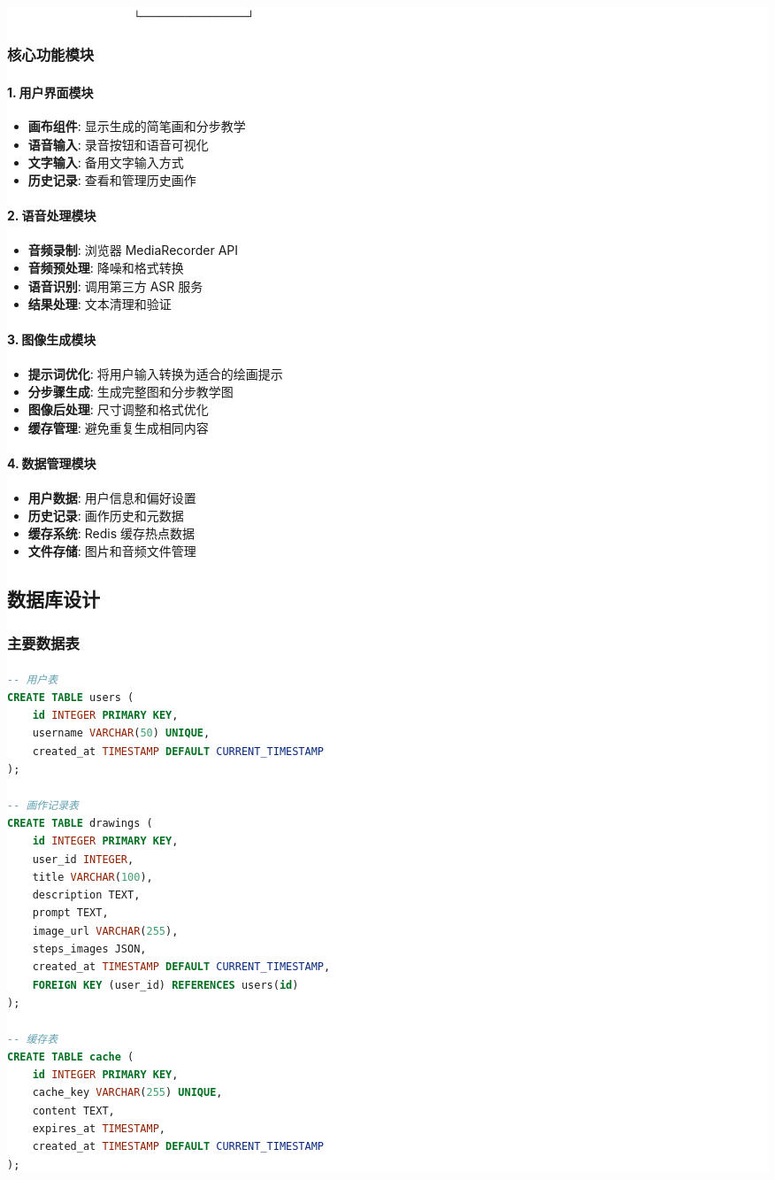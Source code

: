 ```
                    └─────────────────┘
```

### 核心功能模块

#### 1. 用户界面模块
- **画布组件**: 显示生成的简笔画和分步教学
- **语音输入**: 录音按钮和语音可视化
- **文字输入**: 备用文字输入方式
- **历史记录**: 查看和管理历史画作

#### 2. 语音处理模块
- **音频录制**: 浏览器 MediaRecorder API
- **音频预处理**: 降噪和格式转换
- **语音识别**: 调用第三方 ASR 服务
- **结果处理**: 文本清理和验证

#### 3. 图像生成模块
- **提示词优化**: 将用户输入转换为适合的绘画提示
- **分步骤生成**: 生成完整图和分步教学图
- **图像后处理**: 尺寸调整和格式优化
- **缓存管理**: 避免重复生成相同内容

#### 4. 数据管理模块
- **用户数据**: 用户信息和偏好设置
- **历史记录**: 画作历史和元数据
- **缓存系统**: Redis 缓存热点数据
- **文件存储**: 图片和音频文件管理

## 数据库设计

### 主要数据表

```sql
-- 用户表
CREATE TABLE users (
    id INTEGER PRIMARY KEY,
    username VARCHAR(50) UNIQUE,
    created_at TIMESTAMP DEFAULT CURRENT_TIMESTAMP
);

-- 画作记录表
CREATE TABLE drawings (
    id INTEGER PRIMARY KEY,
    user_id INTEGER,
    title VARCHAR(100),
    description TEXT,
    prompt TEXT,
    image_url VARCHAR(255),
    steps_images JSON,
    created_at TIMESTAMP DEFAULT CURRENT_TIMESTAMP,
    FOREIGN KEY (user_id) REFERENCES users(id)
);

-- 缓存表
CREATE TABLE cache (
    id INTEGER PRIMARY KEY,
    cache_key VARCHAR(255) UNIQUE,
    content TEXT,
    expires_at TIMESTAMP,
    created_at TIMESTAMP DEFAULT CURRENT_TIMESTAMP
);
```